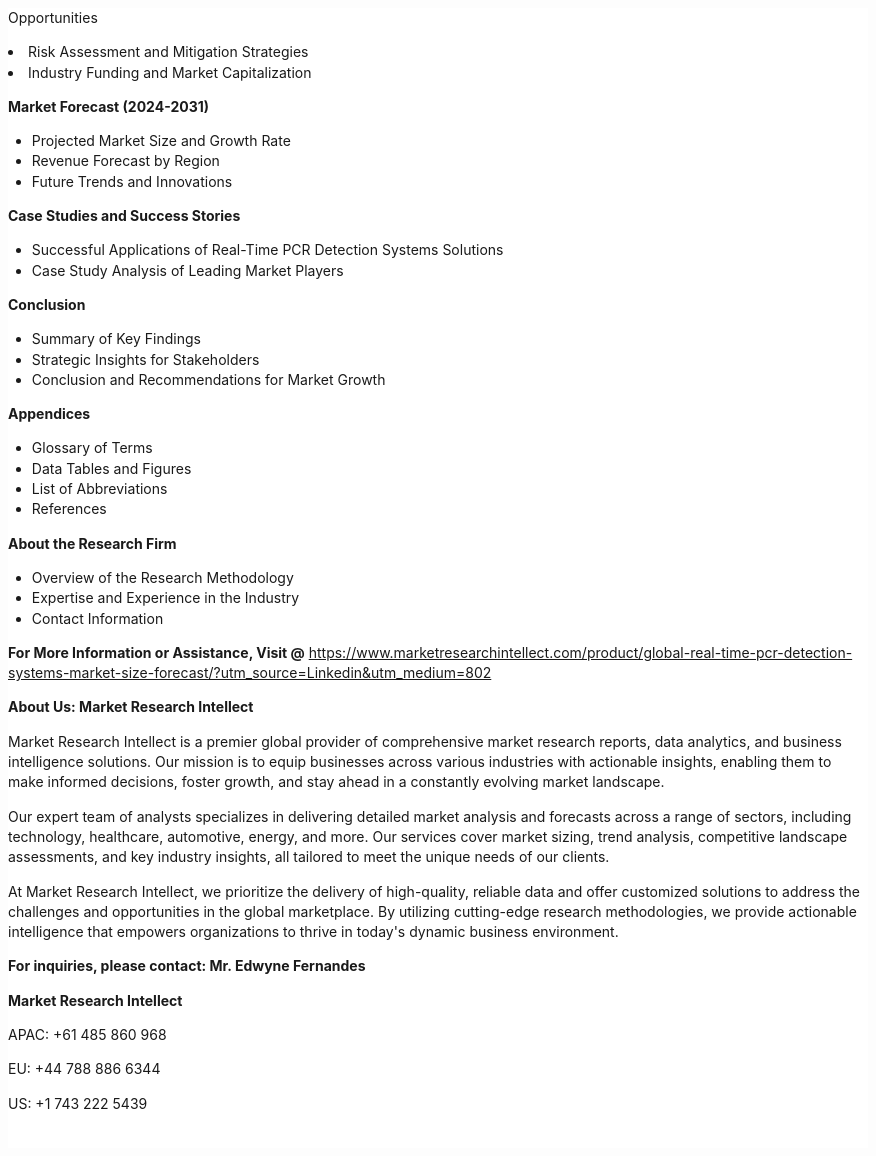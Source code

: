 Opportunities</li><li>Risk Assessment and Mitigation Strategies</li><li>Industry Funding and Market Capitalization</li></ul><p><strong>Market Forecast (2024-2031)</strong></p><ul><li>Projected Market Size and Growth Rate</li><li>Revenue Forecast by Region</li><li>Future Trends and Innovations</li></ul><p><strong>Case Studies and Success Stories</strong></p><ul><li>Successful Applications of Real-Time PCR Detection Systems Solutions</li><li>Case Study Analysis of Leading Market Players</li></ul><p><strong>Conclusion</strong></p><ul><li>Summary of Key Findings</li><li>Strategic Insights for Stakeholders</li><li>Conclusion and Recommendations for Market Growth</li></ul><p><strong>Appendices</strong></p><ul><li>Glossary of Terms</li><li>Data Tables and Figures</li><li>List of Abbreviations</li><li>References</li></ul><p><strong>About the Research Firm</strong></p><ul><li>Overview of the Research Methodology</li><li>Expertise and Experience in the Industry</li><li>Contact Information</li></ul></div><div class="article-main__content" data-test-id="publishing-text-block"><p><span class="font-[700]"><strong>For More Information or Assistance, Visit @</strong>&nbsp;<a href="https://www.marketresearchintellect.com/product/global-real-time-pcr-detection-systems-market-size-forecast/?utm_source=Linkedin&utm_medium=802">https://www.marketresearchintellect.com/product/global-real-time-pcr-detection-systems-market-size-forecast/?utm_source=Linkedin&utm_medium=802</a></span></p><p><strong>About Us: Market Research Intellect</strong></p><p>Market Research Intellect is a premier global provider of comprehensive market research reports, data analytics, and business intelligence solutions. Our mission is to equip businesses across various industries with actionable insights, enabling them to make informed decisions, foster growth, and stay ahead in a constantly evolving market landscape.</p><p>Our expert team of analysts specializes in delivering detailed market analysis and forecasts across a range of sectors, including technology, healthcare, automotive, energy, and more. Our services cover market sizing, trend analysis, competitive landscape assessments, and key industry insights, all tailored to meet the unique needs of our clients.</p><p>At Market Research Intellect, we prioritize the delivery of high-quality, reliable data and offer customized solutions to address the challenges and opportunities in the global marketplace. By utilizing cutting-edge research methodologies, we provide actionable intelligence that empowers organizations to thrive in today's dynamic business environment.</p><p><strong>For inquiries, please contact: Mr. Edwyne Fernandes</strong></p><p><strong>Market Research Intellect</strong></p><p>APAC: +61 485 860 968</p><p>EU: +44 788 886 6344</p><p>US: +1 743 222 5439</p></div><div class="article-main__content" data-test-id="publishing-text-block">&nbsp;</div>
